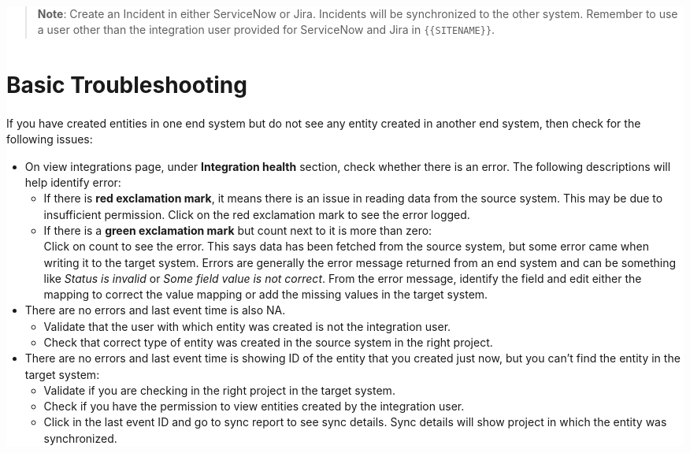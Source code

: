 > **Note**: Create an Incident in either ServiceNow or Jira. Incidents will be synchronized to the other system. Remember to use a user other than the integration user provided for ServiceNow and Jira in `{{SITENAME}}`.

# Basic Troubleshooting

If you have created entities in one end system but do not see any entity created in another end system, then check for the following issues:

- On view integrations page, under **Integration health** section, check whether there is an error. The following descriptions will help identify error:
  - If there is **red exclamation mark**, it means there is an issue in reading data from the source system. This may be due to insufficient permission. Click on the red exclamation mark to see the error logged.
  - If there is a **green exclamation mark** but count next to it is more than zero:  
    Click on count to see the error. This says data has been fetched from the source system, but some error came when writing it to the target system. Errors are generally the error message returned from an end system and can be something like *Status is invalid* or *Some field value is not correct*. From the error message, identify the field and edit either the mapping to correct the value mapping or add the missing values in the target system.
- There are no errors and last event time is also NA.
  - Validate that the user with which entity was created is not the integration user.
  - Check that correct type of entity was created in the source system in the right project.
- There are no errors and last event time is showing ID of the entity that you created just now, but you can’t find the entity in the target system: 
  - Validate if you are checking in the right project in the target system. 
  - Check if you have the permission to view entities created by the integration user. 
  - Click in the last event ID and go to sync report to see sync details. Sync details will show project in which the entity was synchronized.
